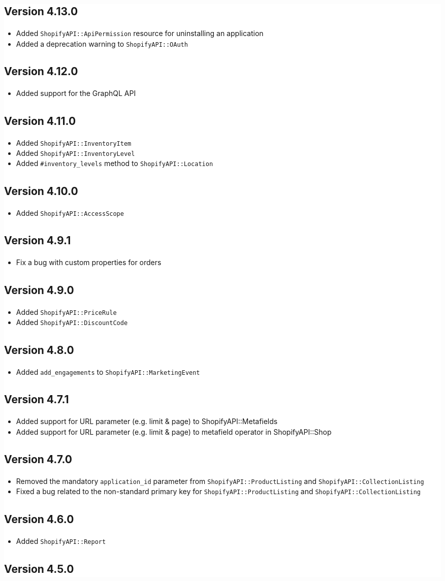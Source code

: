 ## Version 4.13.0
* Added `ShopifyAPI::ApiPermission` resource for uninstalling an application
* Added a deprecation warning to `ShopifyAPI::OAuth`

## Version 4.12.0

* Added support for the GraphQL API

## Version 4.11.0

* Added `ShopifyAPI::InventoryItem`
* Added `ShopifyAPI::InventoryLevel`
* Added `#inventory_levels` method to `ShopifyAPI::Location`

## Version 4.10.0

* Added `ShopifyAPI::AccessScope`

## Version 4.9.1

* Fix a bug with custom properties for orders

## Version 4.9.0

* Added `ShopifyAPI::PriceRule`
* Added `ShopifyAPI::DiscountCode`

## Version 4.8.0

* Added `add_engagements` to `ShopifyAPI::MarketingEvent`

## Version 4.7.1

* Added support for URL parameter (e.g. limit & page) to ShopifyAPI::Metafields
* Added support for URL parameter (e.g. limit & page) to metafield operator in ShopifyAPI::Shop

## Version 4.7.0

* Removed the mandatory `application_id` parameter from `ShopifyAPI::ProductListing` and `ShopifyAPI::CollectionListing`
* Fixed a bug related to the non-standard primary key for `ShopifyAPI::ProductListing` and `ShopifyAPI::CollectionListing`

## Version 4.6.0

* Added `ShopifyAPI::Report`

## Version 4.5.0
